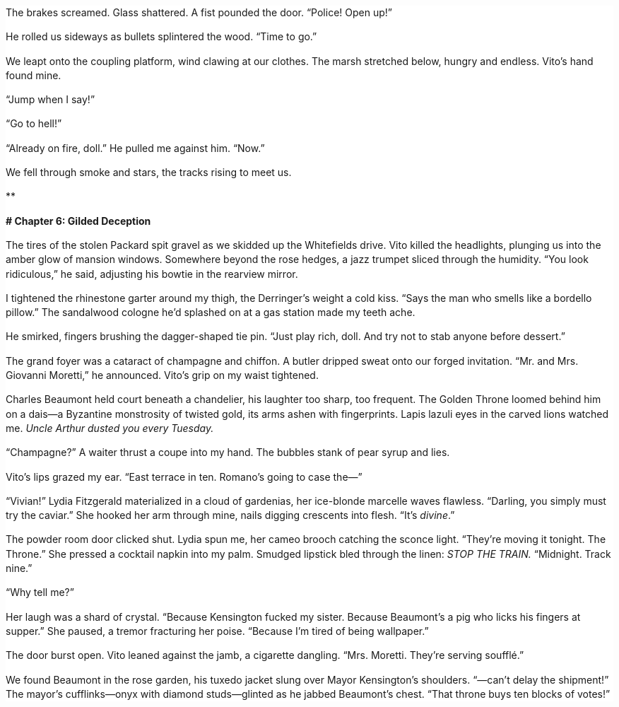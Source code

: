The brakes screamed. Glass shattered. A fist pounded the door. “Police! Open up!”  

He rolled us sideways as bullets splintered the wood. “Time to go.”  

We leapt onto the coupling platform, wind clawing at our clothes. The marsh stretched below, hungry and endless. Vito’s hand found mine.  

“Jump when I say!”  

“Go to hell!”  

“Already on fire, doll.” He pulled me against him. “Now.”  

We fell through smoke and stars, the tracks rising to meet us.  

**

**# Chapter 6: Gilded Deception**  

The tires of the stolen Packard spit gravel as we skidded up the Whitefields drive. Vito killed the headlights, plunging us into the amber glow of mansion windows. Somewhere beyond the rose hedges, a jazz trumpet sliced through the humidity. “You look ridiculous,” he said, adjusting his bowtie in the rearview mirror.  

I tightened the rhinestone garter around my thigh, the Derringer’s weight a cold kiss. “Says the man who smells like a bordello pillow.” The sandalwood cologne he’d splashed on at a gas station made my teeth ache.  

He smirked, fingers brushing the dagger-shaped tie pin. “Just play rich, doll. And try not to stab anyone before dessert.”  

The grand foyer was a cataract of champagne and chiffon. A butler dripped sweat onto our forged invitation. “Mr. and Mrs. Giovanni Moretti,” he announced. Vito’s grip on my waist tightened.  

Charles Beaumont held court beneath a chandelier, his laughter too sharp, too frequent. The Golden Throne loomed behind him on a dais—a Byzantine monstrosity of twisted gold, its arms ashen with fingerprints. Lapis lazuli eyes in the carved lions watched me. *Uncle Arthur dusted you every Tuesday.*  

“Champagne?” A waiter thrust a coupe into my hand. The bubbles stank of pear syrup and lies.  

Vito’s lips grazed my ear. “East terrace in ten. Romano’s going to case the—”  

“Vivian!” Lydia Fitzgerald materialized in a cloud of gardenias, her ice-blonde marcelle waves flawless. “Darling, you simply must try the caviar.” She hooked her arm through mine, nails digging crescents into flesh. “It’s *divine*.”  

The powder room door clicked shut. Lydia spun me, her cameo brooch catching the sconce light. “They’re moving it tonight. The Throne.” She pressed a cocktail napkin into my palm. Smudged lipstick bled through the linen: *STOP THE TRAIN.* “Midnight. Track nine.”  

“Why tell me?”  

Her laugh was a shard of crystal. “Because Kensington fucked my sister. Because Beaumont’s a pig who licks his fingers at supper.” She paused, a tremor fracturing her poise. “Because I’m tired of being wallpaper.”  

The door burst open. Vito leaned against the jamb, a cigarette dangling. “Mrs. Moretti. They’re serving soufflé.”  

We found Beaumont in the rose garden, his tuxedo jacket slung over Mayor Kensington’s shoulders. “—can’t delay the shipment!” The mayor’s cufflinks—onyx with diamond studs—glinted as he jabbed Beaumont’s chest. “That throne buys ten blocks of votes!”  
